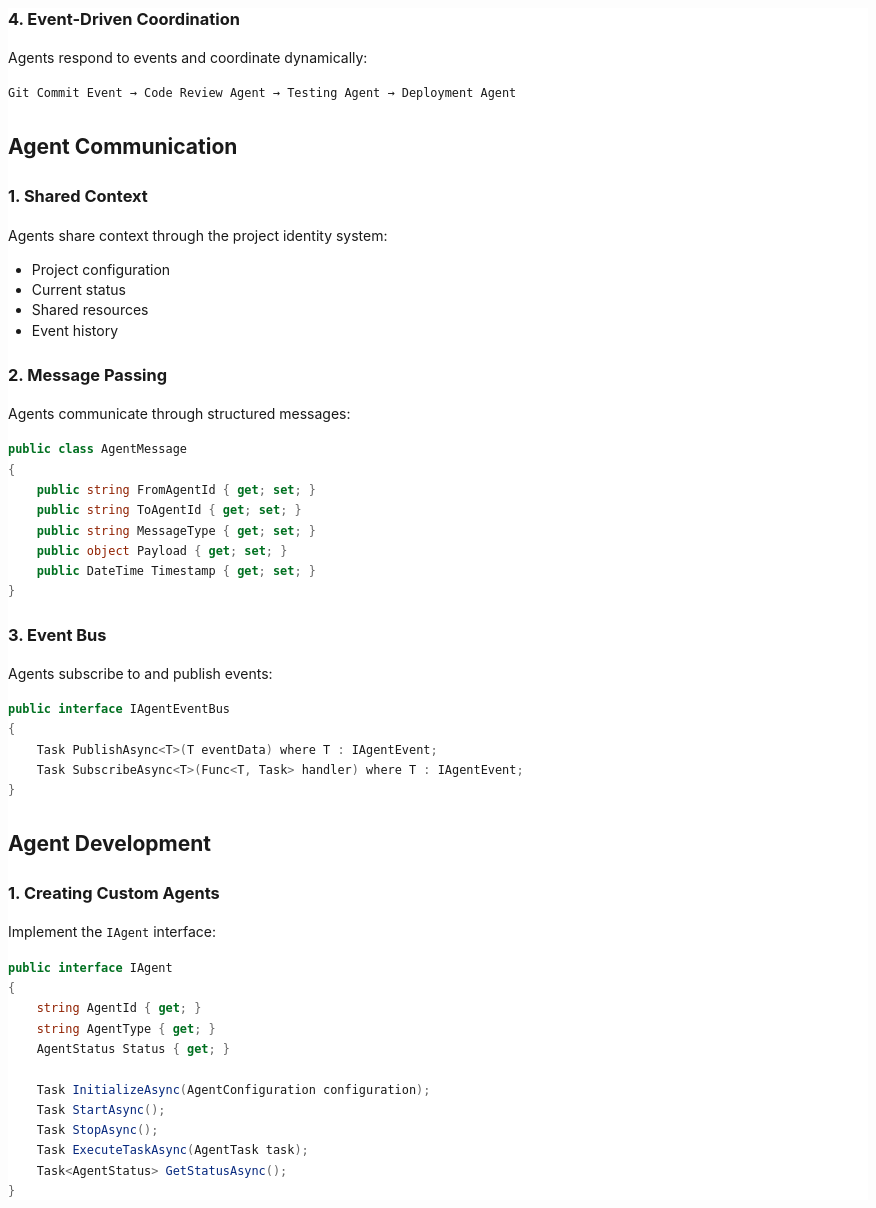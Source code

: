 ### 4. Event-Driven Coordination
Agents respond to events and coordinate dynamically:
```
Git Commit Event → Code Review Agent → Testing Agent → Deployment Agent
```

## Agent Communication

### 1. Shared Context
Agents share context through the project identity system:
- Project configuration
- Current status
- Shared resources
- Event history

### 2. Message Passing
Agents communicate through structured messages:
```csharp
public class AgentMessage
{
    public string FromAgentId { get; set; }
    public string ToAgentId { get; set; }
    public string MessageType { get; set; }
    public object Payload { get; set; }
    public DateTime Timestamp { get; set; }
}
```

### 3. Event Bus
Agents subscribe to and publish events:
```csharp
public interface IAgentEventBus
{
    Task PublishAsync<T>(T eventData) where T : IAgentEvent;
    Task SubscribeAsync<T>(Func<T, Task> handler) where T : IAgentEvent;
}
```

## Agent Development

### 1. Creating Custom Agents
Implement the `IAgent` interface:
```csharp
public interface IAgent
{
    string AgentId { get; }
    string AgentType { get; }
    AgentStatus Status { get; }
    
    Task InitializeAsync(AgentConfiguration configuration);
    Task StartAsync();
    Task StopAsync();
    Task ExecuteTaskAsync(AgentTask task);
    Task<AgentStatus> GetStatusAsync();
}
```
